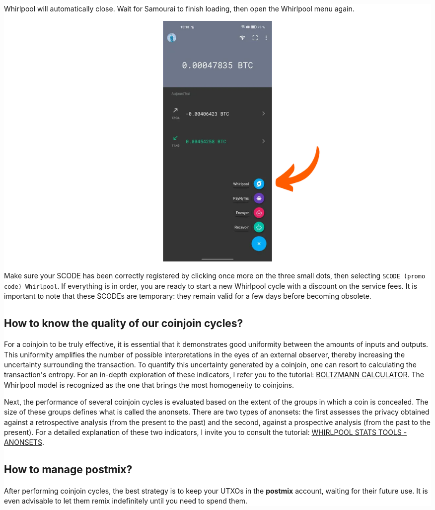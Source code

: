 Whirlpool will automatically close. Wait for Samourai to finish loading, then open the Whirlpool menu again.

![samourai](assets/en/49.webp)

Make sure your SCODE has been correctly registered by clicking once more on the three small dots, then selecting `SCODE (promo code) Whirlpool`. If everything is in order, you are ready to start a new Whirlpool cycle with a discount on the service fees. It is important to note that these SCODEs are temporary: they remain valid for a few days before becoming obsolete.

## How to know the quality of our coinjoin cycles?
For a coinjoin to be truly effective, it is essential that it demonstrates good uniformity between the amounts of inputs and outputs. This uniformity amplifies the number of possible interpretations in the eyes of an external observer, thereby increasing the uncertainty surrounding the transaction. To quantify this uncertainty generated by a coinjoin, one can resort to calculating the transaction's entropy. For an in-depth exploration of these indicators, I refer you to the tutorial: [BOLTZMANN CALCULATOR](https://planb.network/en/tutorials/privacy/boltzmann-entropy). The Whirlpool model is recognized as the one that brings the most homogeneity to coinjoins.

Next, the performance of several coinjoin cycles is evaluated based on the extent of the groups in which a coin is concealed. The size of these groups defines what is called the anonsets. There are two types of anonsets: the first assesses the privacy obtained against a retrospective analysis (from the present to the past) and the second, against a prospective analysis (from the past to the present). For a detailed explanation of these two indicators, I invite you to consult the tutorial: [WHIRLPOOL STATS TOOLS - ANONSETS](https://planb.network/tutorials/privacy/wst-anonsets).

## How to manage postmix?
After performing coinjoin cycles, the best strategy is to keep your UTXOs in the **postmix** account, waiting for their future use. It is even advisable to let them remix indefinitely until you need to spend them.
